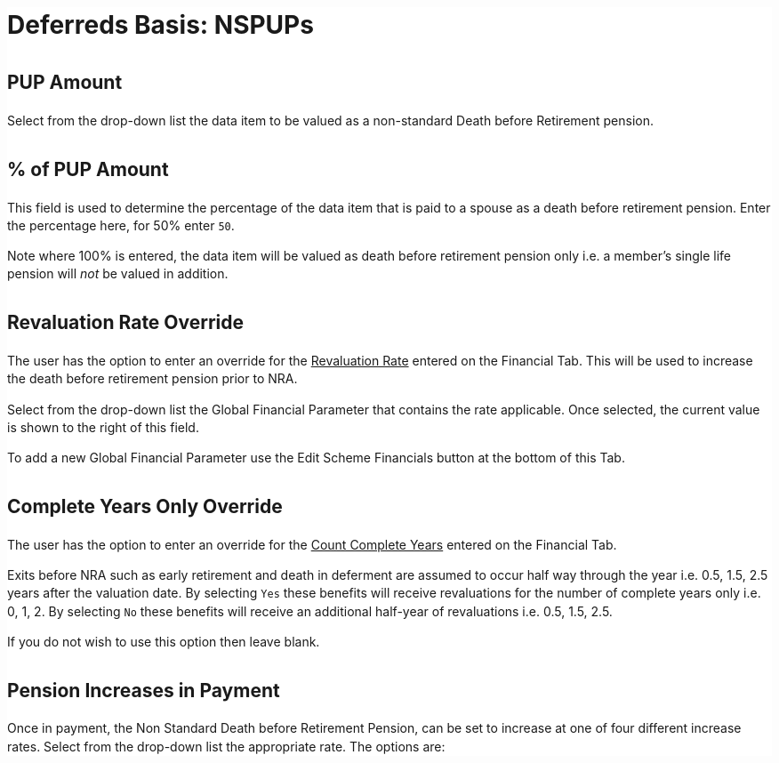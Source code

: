 # Deferreds Basis: NSPUPs



## PUP Amount

Select from the drop-down list the data item to be valued as a
non-standard Death before Retirement pension.

## % of PUP Amount

This field is used to determine the percentage of the data item that is
paid to a spouse as a death before retirement pension. Enter the
percentage here, for 50% enter `50`.

Note where 100% is entered, the data item will be valued as death before
retirement pension only i.e. a member’s single life pension will _not_ be
valued in addition.

## Revaluation Rate Override

The user has the option to enter an override for the [Revaluation
Rate](deferreds_basis+revn.md) entered on the Financial Tab. This will
be used to increase the death before retirement pension prior to NRA.

Select from the drop-down list the Global Financial Parameter that
contains the rate applicable. Once selected, the current value is shown
to the right of this field.

To add a new Global Financial Parameter use the Edit Scheme Financials
button at the bottom of this Tab.

## Complete Years Only Override

The user has the option to enter an override for the [Count Complete
Years](deferreds_basis+revyrs.md) entered on the Financial Tab.

Exits before NRA such as early retirement and death in deferment are
assumed to occur half way through the year i.e. 0.5, 1.5, 2.5 years after
the valuation date. By selecting `Yes` these benefits will receive
revaluations for the number of complete years only i.e. 0, 1, 2. By
selecting `No` these benefits will receive an additional half-year of
revaluations i.e. 0.5, 1.5, 2.5.

If you do not wish to use this option then leave blank.

## Pension Increases in Payment

Once in payment, the Non Standard Death before Retirement Pension, can
be set to increase at one of four different increase rates. Select from
the drop-down list the appropriate rate. The options are:
